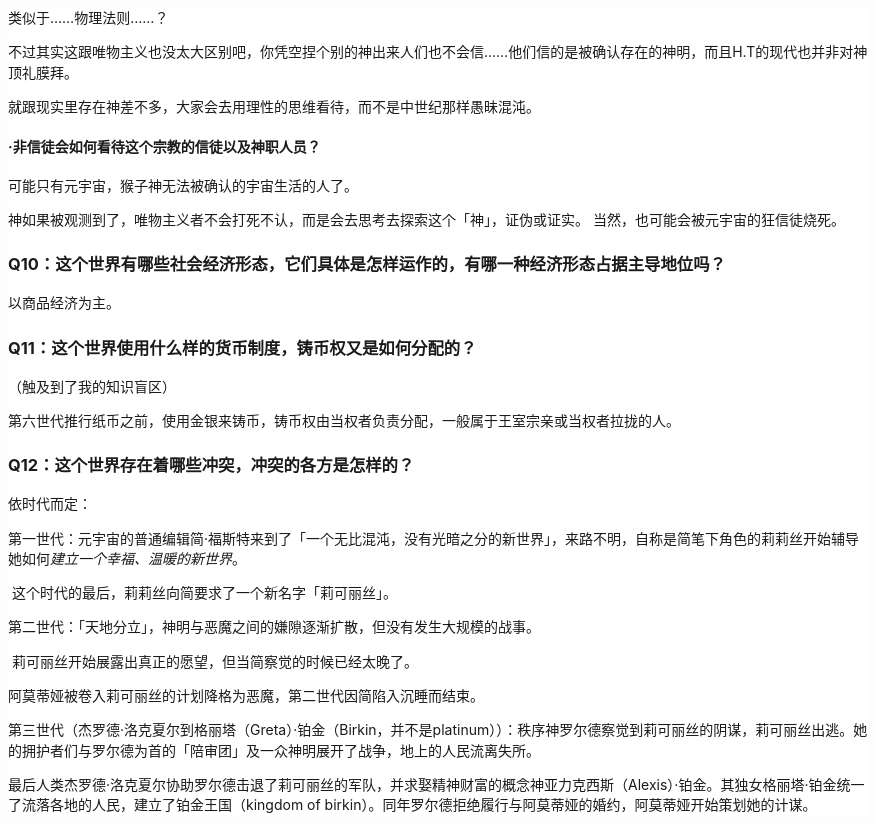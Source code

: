 类似于……物理法则……？

不过其实这跟唯物主义也没太大区别吧，你凭空捏个别的神出来人们也不会信……他们信的是被确认存在的神明，而且H.T的现代也并非对神顶礼膜拜。

就跟现实里存在神差不多，大家会去用理性的思维看待，而不是中世纪那样愚昧混沌。



#### ·非信徒会如何看待这个宗教的信徒以及神职人员？

可能只有元宇宙，猴子神无法被确认的宇宙生活的人了。

神如果被观测到了，唯物主义者不会打死不认，而是会去思考去探索这个「神」，证伪或证实。
当然，也可能会被元宇宙的狂信徒烧死。







### Q10：这个世界有哪些社会经济形态，它们具体是怎样运作的，有哪一种经济形态占据主导地位吗？

以商品经济为主。







### Q11：这个世界使用什么样的货币制度，铸币权又是如何分配的？

（触及到了我的知识盲区）

第六世代推行纸币之前，使用金银来铸币，铸币权由当权者负责分配，一般属于王室宗亲或当权者拉拢的人。







### Q12：这个世界存在着哪些冲突，冲突的各方是怎样的？

依时代而定：

​	第一世代：元宇宙的普通编辑简·福斯特来到了「一个无比混沌，没有光暗之分的新世界」，来路不明，自称是简笔下角色的莉莉丝开始辅导她如何*建立一个幸福、温暖的新世界*。

​	这个时代的最后，莉莉丝向简要求了一个新名字「莉可丽丝」。



​	第二世代：「天地分立」，神明与恶魔之间的嫌隙逐渐扩散，但没有发生大规模的战事。

​	莉可丽丝开始展露出真正的愿望，但当简察觉的时候已经太晚了。

​	阿莫蒂娅被卷入莉可丽丝的计划降格为恶魔，第二世代因简陷入沉睡而结束。



​	第三世代（杰罗德·洛克夏尔到格丽塔（Greta）·铂金（Birkin，并不是platinum））：秩序神罗尔德察觉到莉可丽丝的阴谋，莉可丽丝出逃。她的拥护者们与罗尔德为首的「陪审团」及一众神明展开了战争，地上的人民流离失所。

​	最后人类杰罗德·洛克夏尔协助罗尔德击退了莉可丽丝的军队，并求娶精神财富的概念神亚力克西斯（Alexis）·铂金。其独女格丽塔·铂金统一了流落各地的人民，建立了铂金王国（kingdom of birkin）。同年罗尔德拒绝履行与阿莫蒂娅的婚约，阿莫蒂娅开始策划她的计谋。


